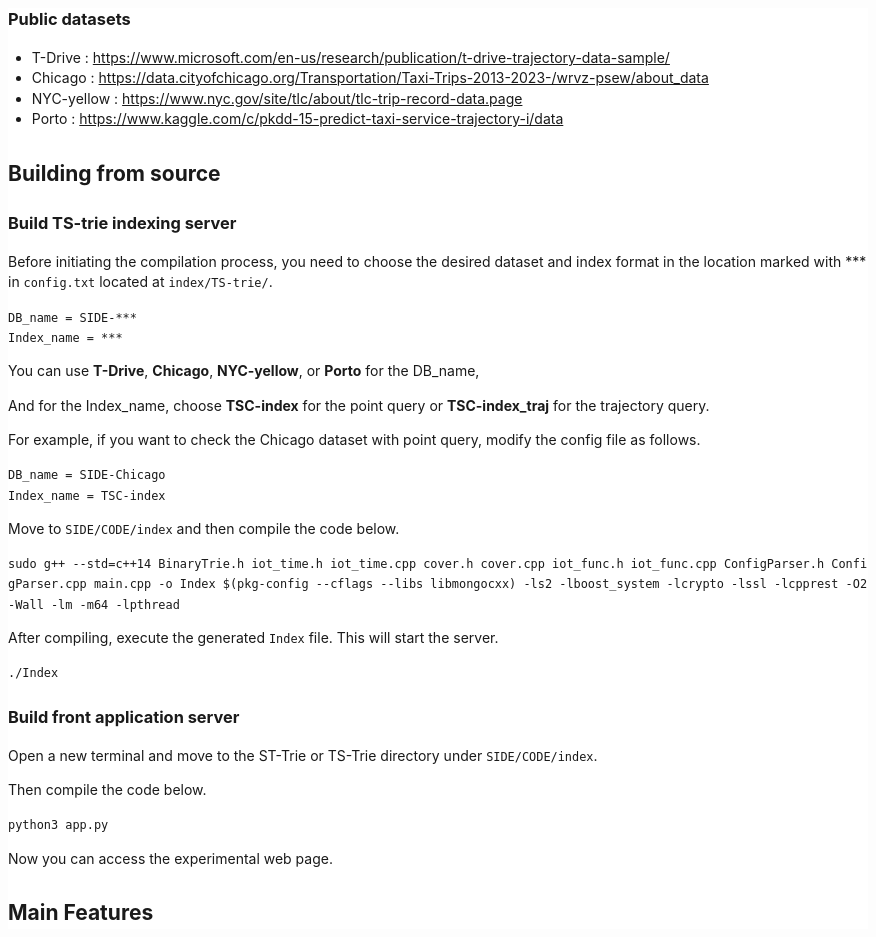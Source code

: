 ### Public datasets
  - T-Drive : https://www.microsoft.com/en-us/research/publication/t-drive-trajectory-data-sample/
  - Chicago : https://data.cityofchicago.org/Transportation/Taxi-Trips-2013-2023-/wrvz-psew/about_data
  - NYC-yellow : https://www.nyc.gov/site/tlc/about/tlc-trip-record-data.page
  - Porto : https://www.kaggle.com/c/pkdd-15-predict-taxi-service-trajectory-i/data


## Building from source


### Build TS-trie indexing server

 Before initiating the compilation process, you need to choose the desired dataset and index format in the location marked with *** in `config.txt` located at `index/TS-trie/`.

    DB_name = SIDE-***
    Index_name = ***

You can use __T-Drive__, __Chicago__, __NYC-yellow__, or __Porto__ for the DB_name,

And for the Index_name, choose __TSC-index__ for the point query or __TSC-index_traj__ for the trajectory query.

For example, if you want to check the Chicago dataset with point query, modify the config file as follows.

    DB_name = SIDE-Chicago
    Index_name = TSC-index




Move to `SIDE/CODE/index` and then compile the code below.

```
sudo g++ --std=c++14 BinaryTrie.h iot_time.h iot_time.cpp cover.h cover.cpp iot_func.h iot_func.cpp ConfigParser.h ConfigParser.cpp main.cpp -o Index $(pkg-config --cflags --libs libmongocxx) -ls2 -lboost_system -lcrypto -lssl -lcpprest -O2 -Wall -lm -m64 -lpthread
```

After compiling, execute the generated `Index` file. This will start the server.

    ./Index


### Build front application server

Open a new terminal and move to the ST-Trie or TS-Trie directory under `SIDE/CODE/index`.

Then compile the code below. 

    python3 app.py

Now you can access the experimental web page.


## Main Features
